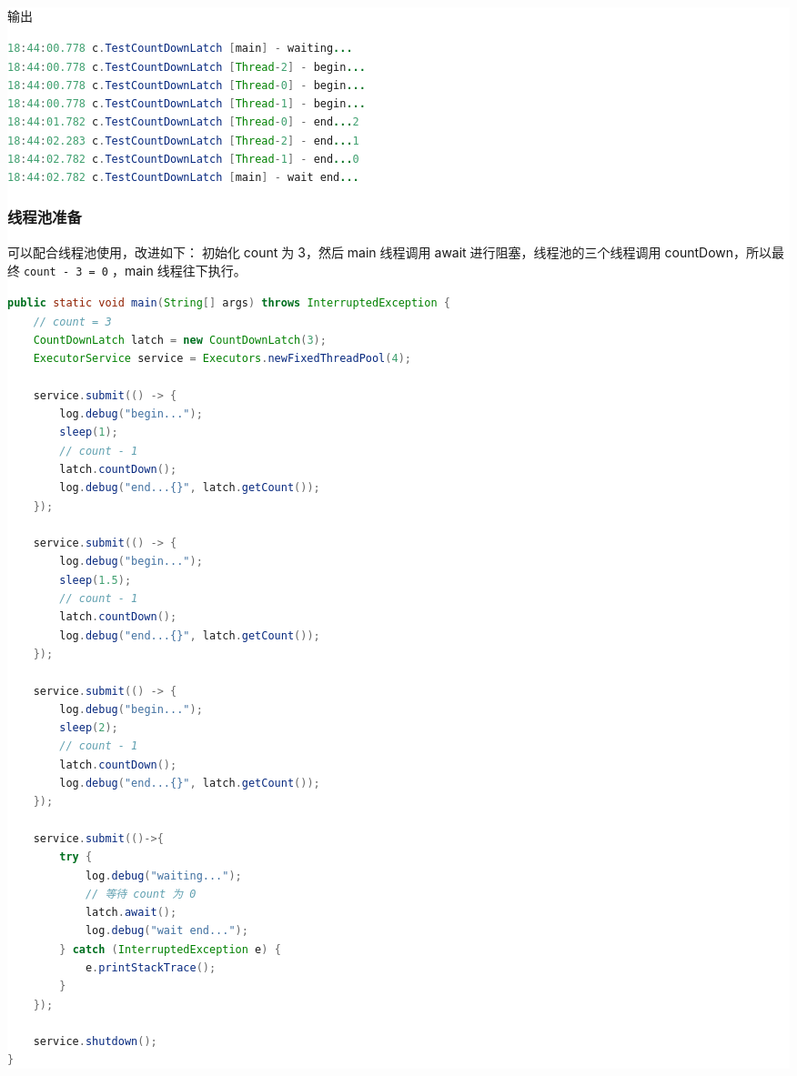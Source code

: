 输出

```java
18:44:00.778 c.TestCountDownLatch [main] - waiting... 
18:44:00.778 c.TestCountDownLatch [Thread-2] - begin... 
18:44:00.778 c.TestCountDownLatch [Thread-0] - begin... 
18:44:00.778 c.TestCountDownLatch [Thread-1] - begin... 
18:44:01.782 c.TestCountDownLatch [Thread-0] - end...2 
18:44:02.283 c.TestCountDownLatch [Thread-2] - end...1 
18:44:02.782 c.TestCountDownLatch [Thread-1] - end...0 
18:44:02.782 c.TestCountDownLatch [main] - wait end...
```

### 线程池准备

可以配合线程池使用，改进如下：
初始化 count 为 3，然后 main 线程调用 await 进行阻塞，线程池的三个线程调用 countDown，所以最终 `count - 3 = 0` ，main 线程往下执行。

```java
public static void main(String[] args) throws InterruptedException {
    // count = 3
    CountDownLatch latch = new CountDownLatch(3);
    ExecutorService service = Executors.newFixedThreadPool(4);
    
    service.submit(() -> {
        log.debug("begin...");
        sleep(1);
        // count - 1
        latch.countDown();
        log.debug("end...{}", latch.getCount());
    });
    
    service.submit(() -> {
        log.debug("begin...");
        sleep(1.5);
        // count - 1
        latch.countDown();
        log.debug("end...{}", latch.getCount());
    });
    
    service.submit(() -> {
        log.debug("begin...");
        sleep(2);
        // count - 1
        latch.countDown();
        log.debug("end...{}", latch.getCount());
    });
    
    service.submit(()->{
        try {
            log.debug("waiting...");
            // 等待 count 为 0
            latch.await();
            log.debug("wait end...");
        } catch (InterruptedException e) {
            e.printStackTrace();
        }
    });
    
    service.shutdown();
}
```
